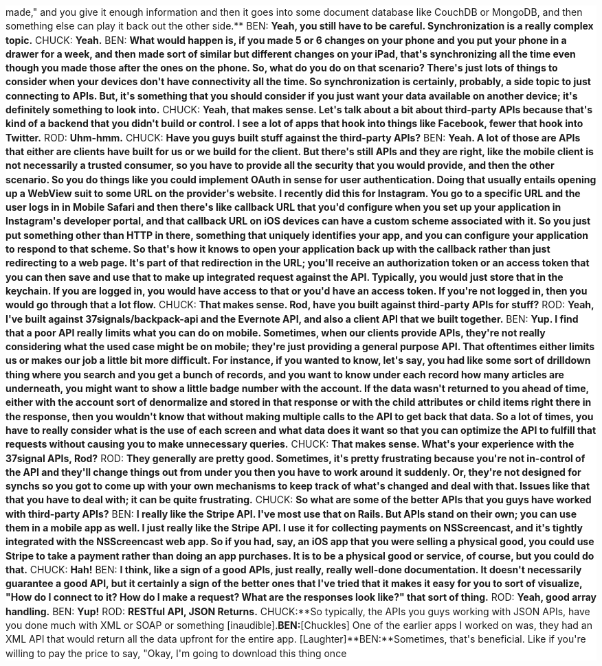 made," and you give it enough information and then it goes into some document database like CouchDB or MongoDB, and then something else can play it back out the other side.** BEN: **Yeah, you still have to be careful. Synchronization is a really complex topic.** CHUCK: **Yeah.** BEN: **What would happen is, if you made 5 or 6 changes on your phone and you put your phone in a drawer for a week, and then made sort of similar but different changes on your iPad, that's synchronizing all the time even though you made those after the ones on the phone. So, what do you do on that scenario? There's just lots of things to consider when your devices don't have connectivity all the time. So synchronization is certainly, probably, a side topic to just connecting to APIs. But, it's something that you should consider if you just want your data available on another device; it's definitely something to look into.** CHUCK: **Yeah, that makes sense. Let's talk about a bit about third-party APIs because that's kind of a backend that you didn't build or control. I see a lot of apps that hook into things like Facebook, fewer that hook into Twitter.** ROD: **Uhm-hmm.** CHUCK: **Have you guys built stuff against the third-party APIs?** BEN: **Yeah. A lot of those are APIs that either are clients have built for us or we build for the client. But there's still APIs and they are right, like the mobile client is not necessarily a trusted consumer, so you have to provide all the security that you would provide, and then the other scenario. So you do things like you could implement OAuth in sense for user authentication. Doing that usually entails opening up a WebView suit to some URL on the provider's website. I recently did this for Instagram. You go to a specific URL and the user logs in in Mobile Safari and then there's like callback URL that you'd configure when you set up your application in Instagram's developer portal, and that callback URL on iOS devices can have a custom scheme associated with it. So you just put something other than HTTP in there, something that uniquely identifies your app, and you can configure your application to respond to that scheme. So that's how it knows to open your application back up with the callback rather than just redirecting to a web page. It's part of that redirection in the URL; you'll receive an authorization token or an access token that you can then save and use that to make up integrated request against the API. Typically, you would just store that in the keychain. If you are logged in, you would have access to that or you'd have an access token. If you're not logged in, then you would go through that a lot flow.** CHUCK: **That makes sense. Rod, have you built against third-party APIs for stuff?** ROD: **Yeah, I've built against 37signals/backpack-api and the Evernote API, and also a client API that we built together.** BEN: **Yup. I find that a poor API really limits what you can do on mobile. Sometimes, when our clients provide APIs, they're not really considering what the used case might be on mobile; they're just providing a general purpose API. That oftentimes either limits us or makes our job a little bit more difficult. For instance, if you wanted to know, let's say, you had like some sort of drilldown thing where you search and you get a bunch of records, and you want to know under each record how many articles are underneath, you might want to show a little badge number with the account. If the data wasn't returned to you ahead of time, either with the account sort of denormalize and stored in that response or with the child attributes or child items right there in the response, then you wouldn't know that without making multiple calls to the API to get back that data. So a lot of times, you have to really consider what is the use of each screen and what data does it want so that you can optimize the API to fulfill that requests without causing you to make unnecessary queries.** CHUCK: **That makes sense. What's your experience with the 37signal APIs, Rod?** ROD: **They generally are pretty good. Sometimes, it's pretty frustrating because you're not in-control of the API and they'll change things out from under you then you have to work around it suddenly. Or, they're not designed for synchs so you got to come up with your own mechanisms to keep track of what's changed and deal with that. Issues like that that you have to deal with; it can be quite frustrating.** CHUCK: **So what are some of the better APIs that you guys have worked with third-party APIs?** BEN: **I really like the Stripe API. I've most use that on Rails. But APIs stand on their own; you can use them in a mobile app as well. I just really like the Stripe API. I use it for collecting payments on NSScreencast, and it's tightly integrated with the NSScreencast web app. So if you had, say, an iOS app that you were selling a physical good, you could use Stripe to take a payment rather than doing an app purchases. It is to be a physical good or service, of course, but you could do that.** CHUCK: **Hah!** BEN: **I think, like a sign of a good APIs, just really, really well-done documentation. It doesn't necessarily guarantee a good API, but it certainly a sign of the better ones that I've tried that it makes it easy for you to sort of visualize, "How do I connect to it? How do I make a request? What are the responses look like?" that sort of thing.** ROD: **Yeah, good array handling.** BEN: **Yup!** ROD: **RESTful API, JSON Returns.** CHUCK:**So typically, the APIs you guys working with JSON APIs, have you done much with XML or SOAP or something [inaudible].**BEN:**[Chuckles] One of the earlier apps I worked on was, they had an XML API that would return all the data upfront for the entire app. [Laughter]**BEN:**Sometimes, that's beneficial. Like if you're willing to pay the price to say, "Okay, I'm going to download this thing once